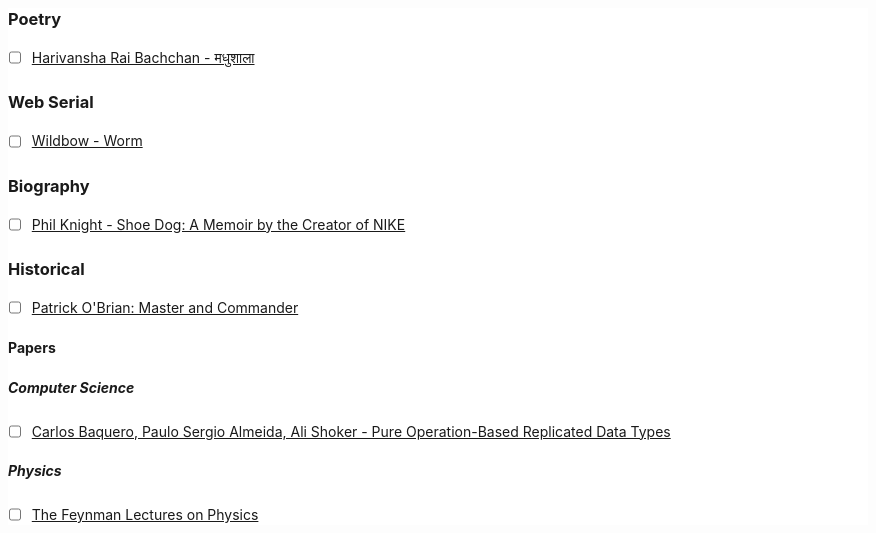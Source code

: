 ### Poetry
- [ ] [Harivansha Rai Bachchan - मधुशाला](https://www.goodreads.com/book/show/792429._)

### Web Serial
- [ ] [Wildbow - Worm](https://parahumans.wordpress.com/)

### Biography
- [ ] [Phil Knight - Shoe Dog: A Memoir by the Creator of NIKE](https://www.goodreads.com/book/show/27220736-shoe-dog)

### Historical
- [ ] [Patrick O'Brian: Master and Commander](https://www.amazon.com/Master-Commander-Aubrey-Maturin-Novels-ebook/dp/B006C3Q6GG/ref=sr_1_2?ie=UTF8&qid=1538495676&sr=8-2&keywords=master+and+commander)

#### Papers
##### Computer Science
- [ ] [Carlos Baquero, Paulo Sergio Almeida, Ali Shoker - Pure Operation-Based Replicated Data Types](https://arxiv.org/pdf/1710.04469.pdf)

##### Physics
- [ ] [The Feynman Lectures on Physics](https://www.goodreads.com/book/show/5546.The_Feynman_Lectures_on_Physics)
